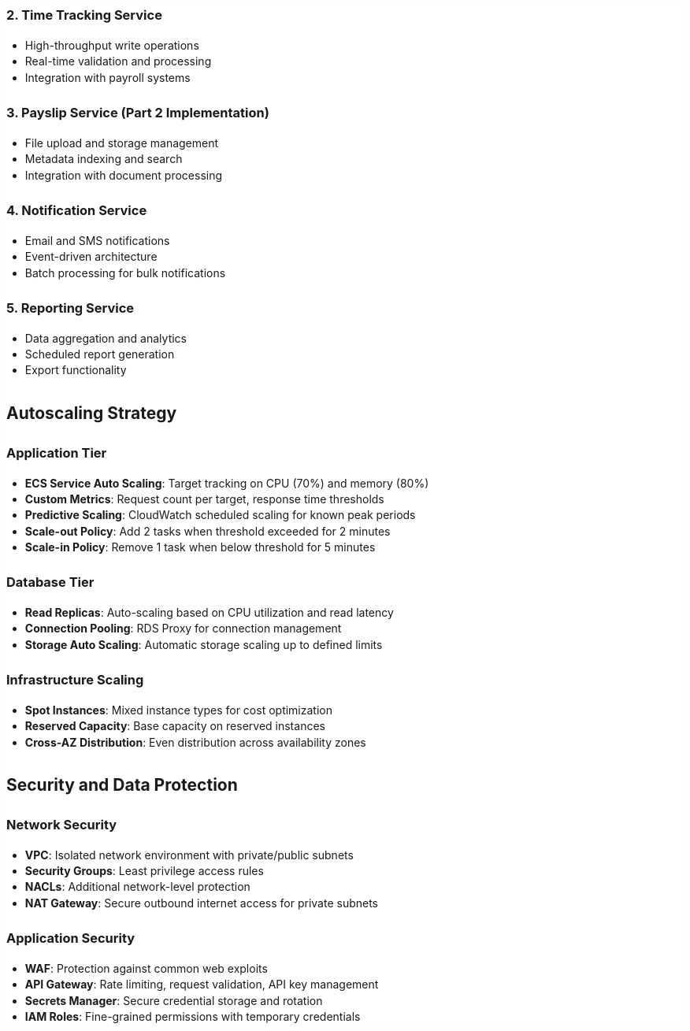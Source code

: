 ### 2. Time Tracking Service
- High-throughput write operations
- Real-time validation and processing
- Integration with payroll systems

### 3. Payslip Service (Part 2 Implementation)
- File upload and storage management
- Metadata indexing and search
- Integration with document processing

### 4. Notification Service
- Email and SMS notifications
- Event-driven architecture
- Batch processing for bulk notifications

### 5. Reporting Service
- Data aggregation and analytics
- Scheduled report generation
- Export functionality

## Autoscaling Strategy

### Application Tier
- **ECS Service Auto Scaling**: Target tracking on CPU (70%) and memory (80%)
- **Custom Metrics**: Request count per target, response time thresholds
- **Predictive Scaling**: CloudWatch scheduled scaling for known peak periods
- **Scale-out Policy**: Add 2 tasks when threshold exceeded for 2 minutes
- **Scale-in Policy**: Remove 1 task when below threshold for 5 minutes

### Database Tier
- **Read Replicas**: Auto-scaling based on CPU utilization and read latency
- **Connection Pooling**: RDS Proxy for connection management
- **Storage Auto Scaling**: Automatic storage scaling up to defined limits

### Infrastructure Scaling
- **Spot Instances**: Mixed instance types for cost optimization
- **Reserved Capacity**: Base capacity on reserved instances
- **Cross-AZ Distribution**: Even distribution across availability zones

## Security and Data Protection

### Network Security
- **VPC**: Isolated network environment with private/public subnets
- **Security Groups**: Least privilege access rules
- **NACLs**: Additional network-level protection
- **NAT Gateway**: Secure outbound internet access for private subnets

### Application Security
- **WAF**: Protection against common web exploits
- **API Gateway**: Rate limiting, request validation, API key management
- **Secrets Manager**: Secure credential storage and rotation
- **IAM Roles**: Fine-grained permissions with temporary credentials
